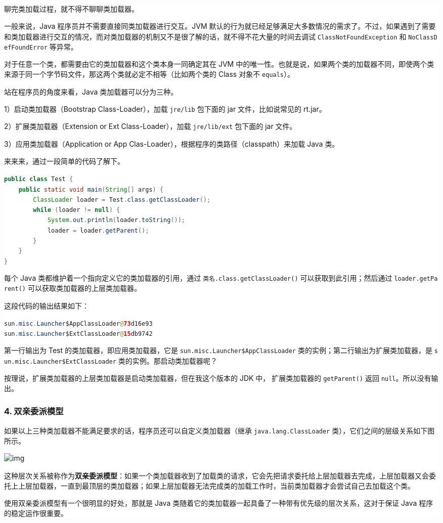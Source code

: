 聊完类加载过程，就不得不聊聊类加载器。

一般来说，Java 程序员并不需要直接同类加载器进行交互。JVM 默认的行为就已经足够满足大多数情况的需求了。不过，如果遇到了需要和类加载器进行交互的情况，而对类加载器的机制又不是很了解的话，就不得不花大量的时间去调试
`ClassNotFoundException` 和 `NoClassDefFoundError` 等异常。

对于任意一个类，都需要由它的类加载器和这个类本身一同确定其在 JVM 中的唯一性。也就是说，如果两个类的加载器不同，即使两个类来源于同一个字节码文件，那这两个类就必定不相等（比如两个类的 Class 对象不 `equals`）。

站在程序员的角度来看，Java 类加载器可以分为三种。

1）启动类加载器（Bootstrap Class-Loader），加载 `jre/lib` 包下面的 jar 文件，比如说常见的 rt.jar。

2）扩展类加载器（Extension or Ext Class-Loader），加载 `jre/lib/ext` 包下面的 jar 文件。

3）应用类加载器（Application or App Clas-Loader），根据程序的类路径（classpath）来加载 Java 类。

来来来，通过一段简单的代码了解下。

```java
public class Test {
    public static void main(String[] args) {
        ClassLoader loader = Test.class.getClassLoader();
        while (loader != null) {
            System.out.println(loader.toString());
            loader = loader.getParent();
        }
    }
}
```

每个 Java 类都维护着一个指向定义它的类加载器的引用，通过 `类名.class.getClassLoader()` 可以获取到此引用；然后通过 `loader.getParent()` 可以获取类加载器的上层类加载器。

这段代码的输出结果如下：

```java
sun.misc.Launcher$AppClassLoader@73d16e93
sun.misc.Launcher$ExtClassLoader@15db9742
```

第一行输出为 Test 的类加载器，即应用类加载器，它是 `sun.misc.Launcher$AppClassLoader` 类的实例；第二行输出为扩展类加载器，是 `sun.misc.Launcher$ExtClassLoader` 类的实例。那启动类加载器呢？

按理说，扩展类加载器的上层类加载器是启动类加载器，但在我这个版本的 JDK 中， 扩展类加载器的 `getParent()` 返回 `null`。所以没有输出。

### **4. 双亲委派模型**

如果以上三种类加载器不能满足要求的话，程序员还可以自定义类加载器（继承 `java.lang.ClassLoader` 类），它们之间的层级关系如下图所示。



![img](/Users/Shadowalker/Documents/%E5%AD%97%E8%8A%82%E8%B7%B3%E5%8A%A8%E9%9D%A2%E8%AF%95/JVM.assets/v2-ff2dae59f9bf4563436a7a564b41ee1c_1440w.jpg)



这种层次关系被称作为**双亲委派模型**：如果一个类加载器收到了加载类的请求，它会先把请求委托给上层加载器去完成，上层加载器又会委托上上层加载器，一直到最顶层的类加载器；如果上层加载器无法完成类的加载工作时，当前类加载器才会尝试自己去加载这个类。

使用双亲委派模型有一个很明显的好处，那就是 Java 类随着它的类加载器一起具备了一种带有优先级的层次关系，这对于保证 Java 程序的稳定运作很重要。
